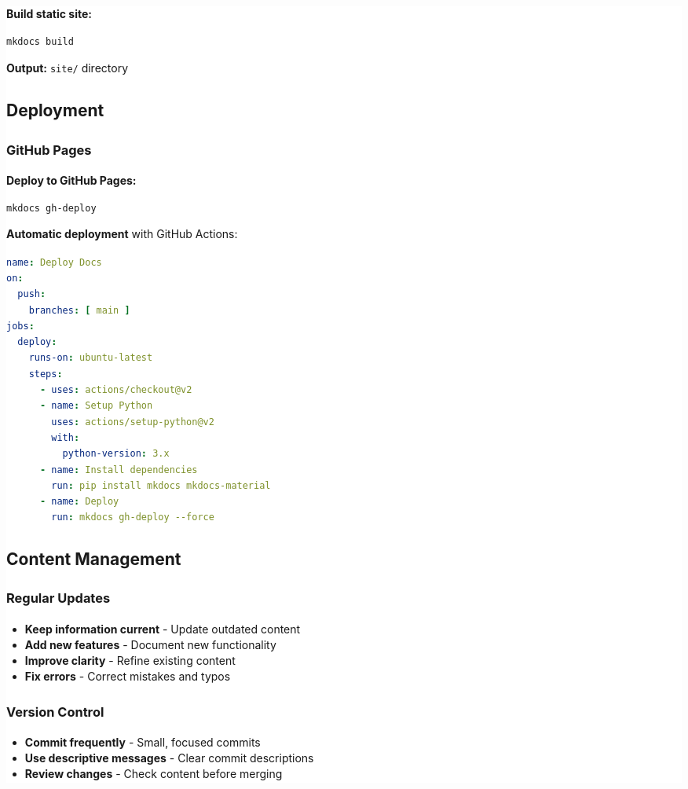 **Build static site:**
```bash
mkdocs build
```

**Output:** `site/` directory

## Deployment

### GitHub Pages

**Deploy to GitHub Pages:**
```bash
mkdocs gh-deploy
```

**Automatic deployment** with GitHub Actions:

```yaml
name: Deploy Docs
on:
  push:
    branches: [ main ]
jobs:
  deploy:
    runs-on: ubuntu-latest
    steps:
      - uses: actions/checkout@v2
      - name: Setup Python
        uses: actions/setup-python@v2
        with:
          python-version: 3.x
      - name: Install dependencies
        run: pip install mkdocs mkdocs-material
      - name: Deploy
        run: mkdocs gh-deploy --force
```

## Content Management

### Regular Updates

- **Keep information current** - Update outdated content
- **Add new features** - Document new functionality
- **Improve clarity** - Refine existing content
- **Fix errors** - Correct mistakes and typos

### Version Control

- **Commit frequently** - Small, focused commits
- **Use descriptive messages** - Clear commit descriptions
- **Review changes** - Check content before merging

